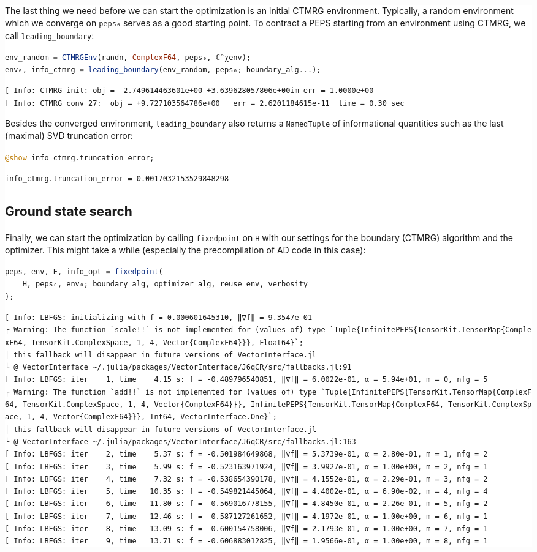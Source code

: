 The last thing we need before we can start the optimization is an initial CTMRG environment.
Typically, a random environment which we converge on `peps₀` serves as a good starting point.
To contract a PEPS starting from an environment using CTMRG, we call [`leading_boundary`](@ref):

````julia
env_random = CTMRGEnv(randn, ComplexF64, peps₀, ℂ^χenv);
env₀, info_ctmrg = leading_boundary(env_random, peps₀; boundary_alg...);
````

````
[ Info: CTMRG init:	obj = -2.749614463601e+00 +3.639628057806e+00im	err = 1.0000e+00
[ Info: CTMRG conv 27:	obj = +9.727103564786e+00	err = 2.6201184615e-11	time = 0.30 sec

````

Besides the converged environment, `leading_boundary` also returns a `NamedTuple` of
informational quantities such as the last (maximal) SVD truncation error:

````julia
@show info_ctmrg.truncation_error;
````

````
info_ctmrg.truncation_error = 0.0017032153529848298

````

## Ground state search

Finally, we can start the optimization by calling [`fixedpoint`](@ref) on `H` with our
settings for the boundary (CTMRG) algorithm and the optimizer. This might take a while
(especially the precompilation of AD code in this case):

````julia
peps, env, E, info_opt = fixedpoint(
    H, peps₀, env₀; boundary_alg, optimizer_alg, reuse_env, verbosity
);
````

````
[ Info: LBFGS: initializing with f = 0.000601645310, ‖∇f‖ = 9.3547e-01
┌ Warning: The function `scale!!` is not implemented for (values of) type `Tuple{InfinitePEPS{TensorKit.TensorMap{ComplexF64, TensorKit.ComplexSpace, 1, 4, Vector{ComplexF64}}}, Float64}`;
│ this fallback will disappear in future versions of VectorInterface.jl
└ @ VectorInterface ~/.julia/packages/VectorInterface/J6qCR/src/fallbacks.jl:91
[ Info: LBFGS: iter    1, time    4.15 s: f = -0.489796540851, ‖∇f‖ = 6.0022e-01, α = 5.94e+01, m = 0, nfg = 5
┌ Warning: The function `add!!` is not implemented for (values of) type `Tuple{InfinitePEPS{TensorKit.TensorMap{ComplexF64, TensorKit.ComplexSpace, 1, 4, Vector{ComplexF64}}}, InfinitePEPS{TensorKit.TensorMap{ComplexF64, TensorKit.ComplexSpace, 1, 4, Vector{ComplexF64}}}, Int64, VectorInterface.One}`;
│ this fallback will disappear in future versions of VectorInterface.jl
└ @ VectorInterface ~/.julia/packages/VectorInterface/J6qCR/src/fallbacks.jl:163
[ Info: LBFGS: iter    2, time    5.37 s: f = -0.501984649868, ‖∇f‖ = 5.3739e-01, α = 2.80e-01, m = 1, nfg = 2
[ Info: LBFGS: iter    3, time    5.99 s: f = -0.523163971924, ‖∇f‖ = 3.9927e-01, α = 1.00e+00, m = 2, nfg = 1
[ Info: LBFGS: iter    4, time    7.32 s: f = -0.538654390178, ‖∇f‖ = 4.1552e-01, α = 2.29e-01, m = 3, nfg = 2
[ Info: LBFGS: iter    5, time   10.35 s: f = -0.549821445064, ‖∇f‖ = 4.4002e-01, α = 6.90e-02, m = 4, nfg = 4
[ Info: LBFGS: iter    6, time   11.80 s: f = -0.569016778155, ‖∇f‖ = 4.8450e-01, α = 2.26e-01, m = 5, nfg = 2
[ Info: LBFGS: iter    7, time   12.46 s: f = -0.587127261652, ‖∇f‖ = 4.1972e-01, α = 1.00e+00, m = 6, nfg = 1
[ Info: LBFGS: iter    8, time   13.09 s: f = -0.600154758006, ‖∇f‖ = 2.1793e-01, α = 1.00e+00, m = 7, nfg = 1
[ Info: LBFGS: iter    9, time   13.71 s: f = -0.606883012825, ‖∇f‖ = 1.9566e-01, α = 1.00e+00, m = 8, nfg = 1
````